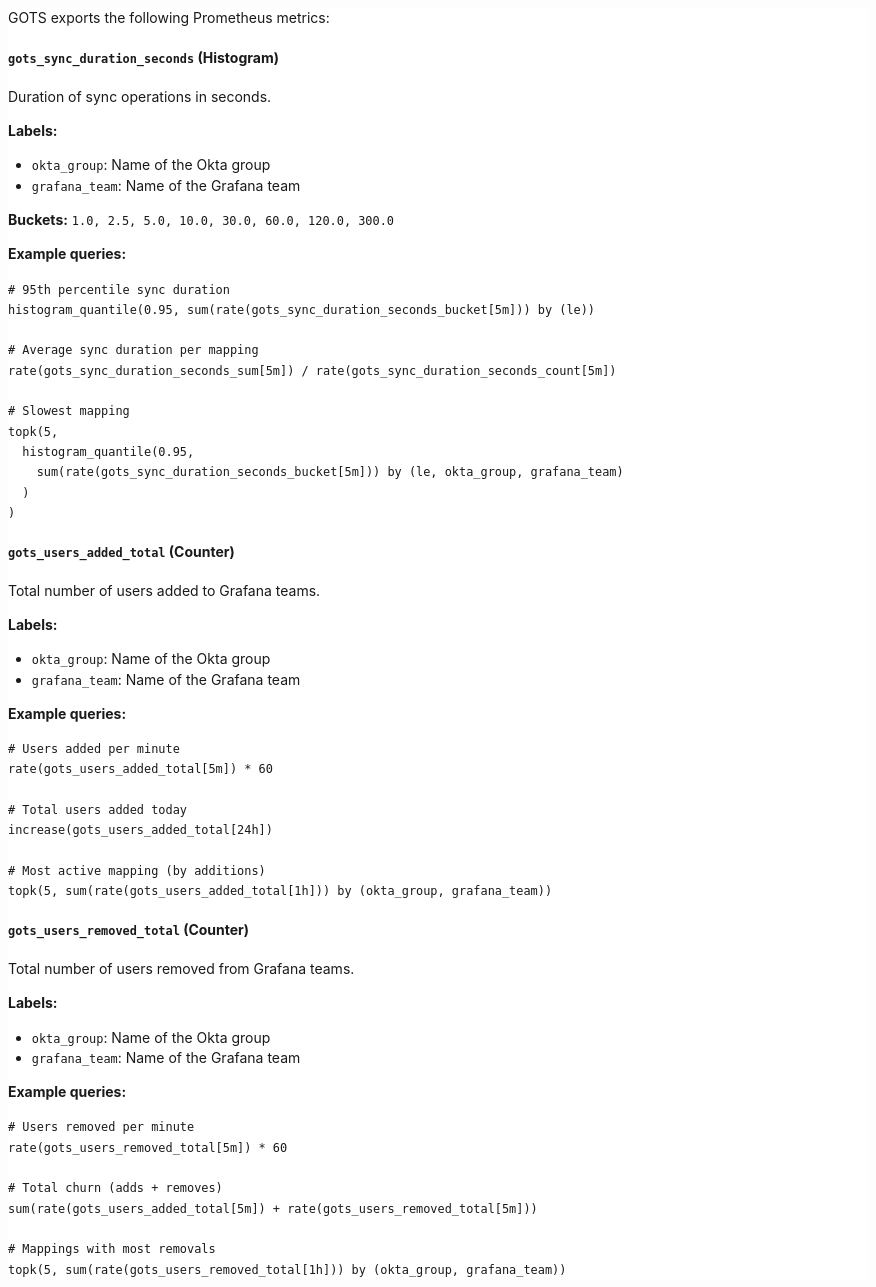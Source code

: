 GOTS exports the following Prometheus metrics:

#### `gots_sync_duration_seconds` (Histogram)
Duration of sync operations in seconds.

**Labels:**
- `okta_group`: Name of the Okta group
- `grafana_team`: Name of the Grafana team

**Buckets:** `1.0, 2.5, 5.0, 10.0, 30.0, 60.0, 120.0, 300.0`

**Example queries:**
```promql
# 95th percentile sync duration
histogram_quantile(0.95, sum(rate(gots_sync_duration_seconds_bucket[5m])) by (le))

# Average sync duration per mapping
rate(gots_sync_duration_seconds_sum[5m]) / rate(gots_sync_duration_seconds_count[5m])

# Slowest mapping
topk(5,
  histogram_quantile(0.95,
    sum(rate(gots_sync_duration_seconds_bucket[5m])) by (le, okta_group, grafana_team)
  )
)
```

#### `gots_users_added_total` (Counter)
Total number of users added to Grafana teams.

**Labels:**
- `okta_group`: Name of the Okta group
- `grafana_team`: Name of the Grafana team

**Example queries:**
```promql
# Users added per minute
rate(gots_users_added_total[5m]) * 60

# Total users added today
increase(gots_users_added_total[24h])

# Most active mapping (by additions)
topk(5, sum(rate(gots_users_added_total[1h])) by (okta_group, grafana_team))
```

#### `gots_users_removed_total` (Counter)
Total number of users removed from Grafana teams.

**Labels:**
- `okta_group`: Name of the Okta group
- `grafana_team`: Name of the Grafana team

**Example queries:**
```promql
# Users removed per minute
rate(gots_users_removed_total[5m]) * 60

# Total churn (adds + removes)
sum(rate(gots_users_added_total[5m]) + rate(gots_users_removed_total[5m]))

# Mappings with most removals
topk(5, sum(rate(gots_users_removed_total[1h])) by (okta_group, grafana_team))
```
